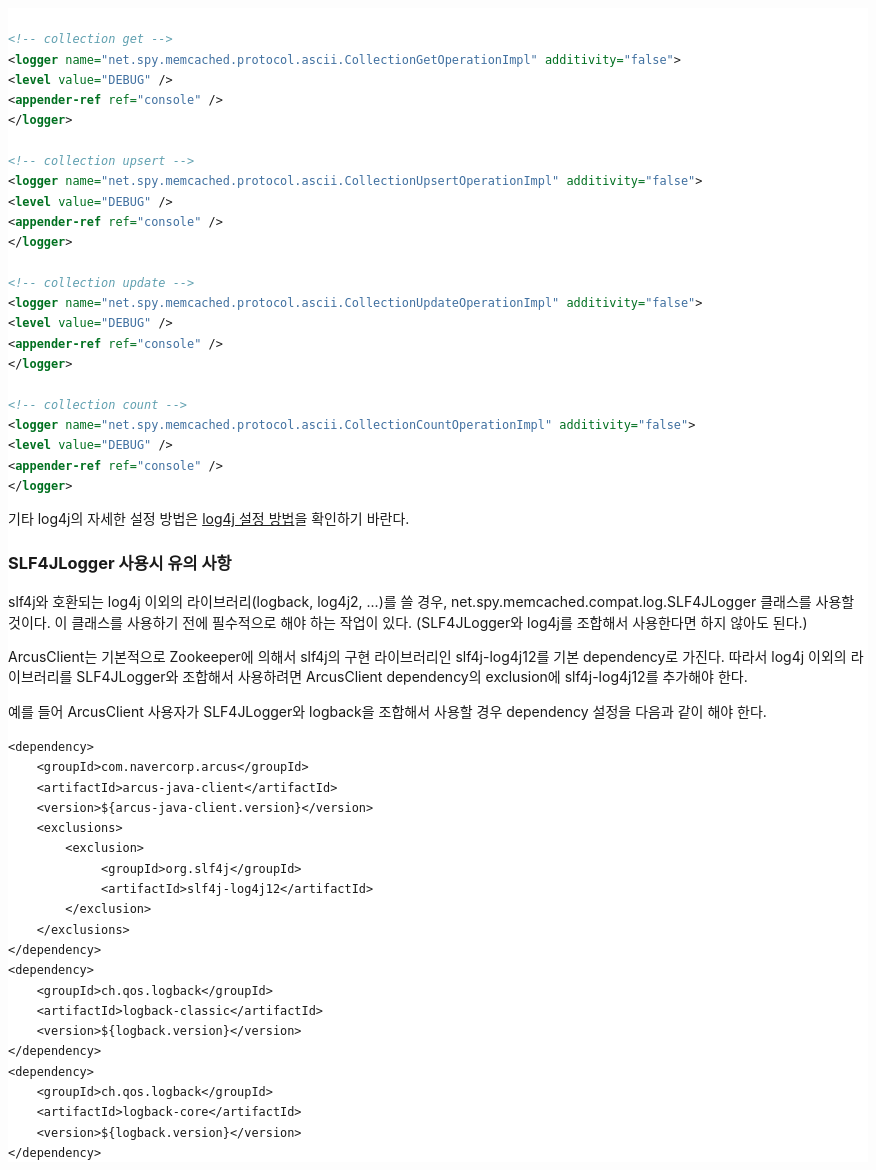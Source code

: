 ```xml

<!-- collection get -->
<logger name="net.spy.memcached.protocol.ascii.CollectionGetOperationImpl" additivity="false">
<level value="DEBUG" />
<appender-ref ref="console" />
</logger>

<!-- collection upsert -->
<logger name="net.spy.memcached.protocol.ascii.CollectionUpsertOperationImpl" additivity="false">
<level value="DEBUG" />
<appender-ref ref="console" />
</logger>

<!-- collection update -->
<logger name="net.spy.memcached.protocol.ascii.CollectionUpdateOperationImpl" additivity="false">
<level value="DEBUG" />
<appender-ref ref="console" />
</logger>

<!-- collection count -->
<logger name="net.spy.memcached.protocol.ascii.CollectionCountOperationImpl" additivity="false">
<level value="DEBUG" />
<appender-ref ref="console" />
</logger>
```

기타 log4j의 자세한 설정 방법은 [log4j 설정 방법](http://logging.apache.org/log4j/1.2/manual.html)을 확인하기 바란다. 

### SLF4JLogger 사용시 유의 사항

slf4j와 호환되는 log4j 이외의 라이브러리(logback, log4j2, ...)를 쓸 경우, net.spy.memcached.compat.log.SLF4JLogger 클래스를 사용할 것이다. 이 클래스를 사용하기 전에 필수적으로 해야 하는 작업이 있다. (SLF4JLogger와 log4j를 조합해서 사용한다면 하지 않아도 된다.)

ArcusClient는 기본적으로 Zookeeper에 의해서 slf4j의 구현 라이브러리인 slf4j-log4j12를 기본 dependency로 가진다. 따라서 log4j 이외의 라이브러리를 SLF4JLogger와 조합해서 사용하려면 ArcusClient dependency의 exclusion에 slf4j-log4j12를 추가해야 한다. 

예를 들어 ArcusClient 사용자가 SLF4JLogger와 logback을 조합해서 사용할 경우 dependency 설정을 다음과 같이 해야 한다.

```
<dependency>
    <groupId>com.navercorp.arcus</groupId>
    <artifactId>arcus-java-client</artifactId>
    <version>${arcus-java-client.version}</version>
    <exclusions>
        <exclusion>
             <groupId>org.slf4j</groupId>
             <artifactId>slf4j-log4j12</artifactId>
        </exclusion>
    </exclusions>
</dependency>
<dependency>
	<groupId>ch.qos.logback</groupId>
	<artifactId>logback-classic</artifactId>
	<version>${logback.version}</version>
</dependency>
<dependency>
	<groupId>ch.qos.logback</groupId>
	<artifactId>logback-core</artifactId>
	<version>${logback.version}</version>
</dependency>
```
